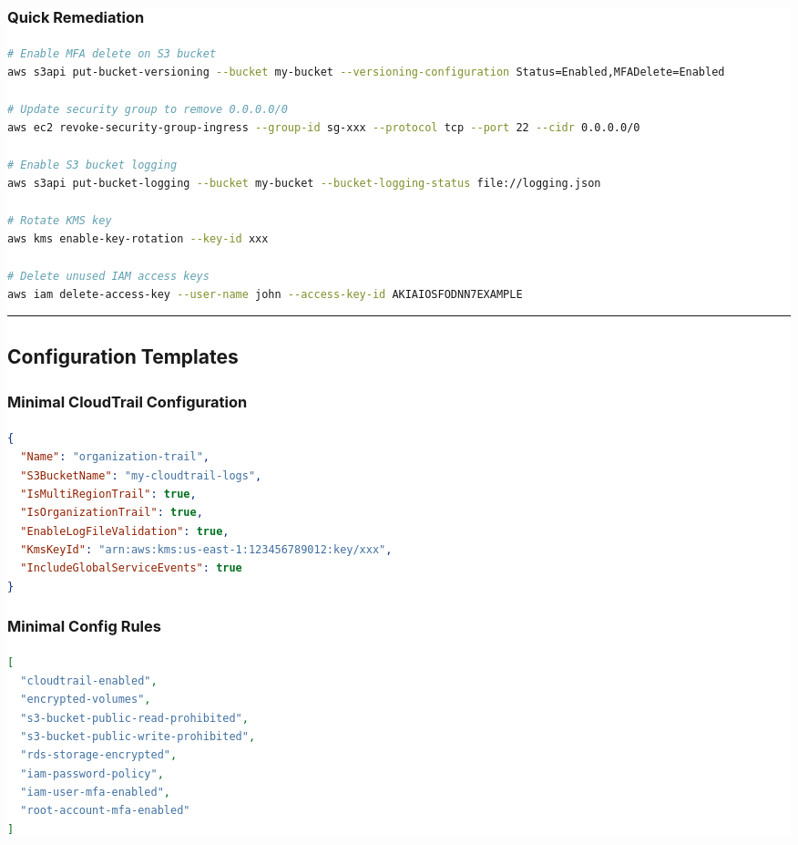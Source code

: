 ```bash
```

### Quick Remediation

```bash
# Enable MFA delete on S3 bucket
aws s3api put-bucket-versioning --bucket my-bucket --versioning-configuration Status=Enabled,MFADelete=Enabled

# Update security group to remove 0.0.0.0/0
aws ec2 revoke-security-group-ingress --group-id sg-xxx --protocol tcp --port 22 --cidr 0.0.0.0/0

# Enable S3 bucket logging
aws s3api put-bucket-logging --bucket my-bucket --bucket-logging-status file://logging.json

# Rotate KMS key
aws kms enable-key-rotation --key-id xxx

# Delete unused IAM access keys
aws iam delete-access-key --user-name john --access-key-id AKIAIOSFODNN7EXAMPLE
```

---

## Configuration Templates

### Minimal CloudTrail Configuration
```json
{
  "Name": "organization-trail",
  "S3BucketName": "my-cloudtrail-logs",
  "IsMultiRegionTrail": true,
  "IsOrganizationTrail": true,
  "EnableLogFileValidation": true,
  "KmsKeyId": "arn:aws:kms:us-east-1:123456789012:key/xxx",
  "IncludeGlobalServiceEvents": true
}
```

### Minimal Config Rules
```json
[
  "cloudtrail-enabled",
  "encrypted-volumes",
  "s3-bucket-public-read-prohibited",
  "s3-bucket-public-write-prohibited",
  "rds-storage-encrypted",
  "iam-password-policy",
  "iam-user-mfa-enabled",
  "root-account-mfa-enabled"
]
```
